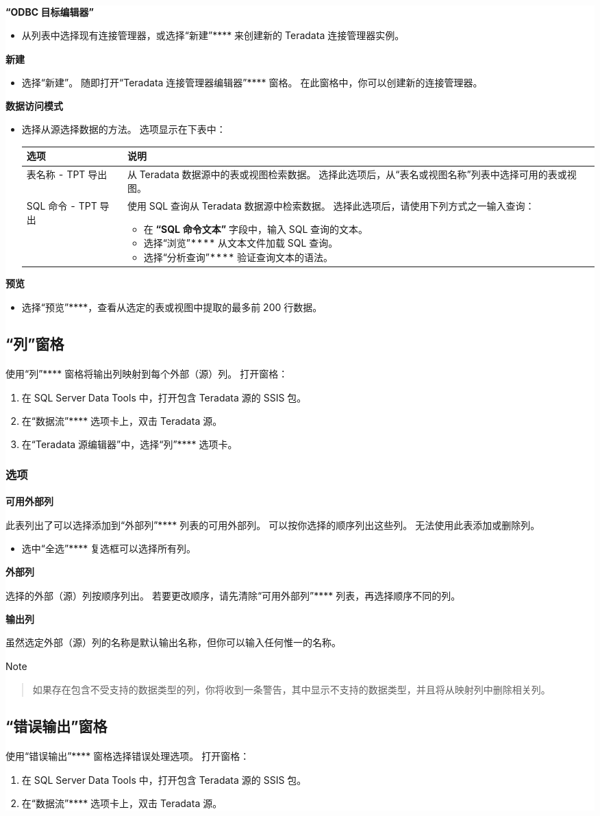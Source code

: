 **“ODBC 目标编辑器”**

* 从列表中选择现有连接管理器，或选择“新建”**** 来创建新的 Teradata 连接管理器实例。

**新建**

* 选择“新建”。 随即打开“Teradata 连接管理器编辑器”**** 窗格。 在此窗格中，你可以创建新的连接管理器。

**数据访问模式**

* 选择从源选择数据的方法。 选项显示在下表中：

    |选项|说明|
    |:-|:-|
    |表名称 - TPT 导出|从 Teradata 数据源中的表或视图检索数据。 选择此选项后，从“表名或视图名称”列表中选择可用的表或视图。|
    |SQL 命令 - TPT 导出|使用 SQL 查询从 Teradata 数据源中检索数据。 选择此选项后，请使用下列方式之一输入查询： <ul><li>在 **“SQL 命令文本”** 字段中，输入 SQL 查询的文本。</li><li>选择“浏览”**** 从文本文件加载 SQL 查询。</li><li>选择“分析查询”**** 验证查询文本的语法。</li></ul>|

**预览**

* 选择“预览”****，查看从选定的表或视图中提取的最多前 200 行数据。

## <a name="the-columns-pane"></a>“列”窗格

使用“列”**** 窗格将输出列映射到每个外部（源）列。 打开窗格：

1. 在 SQL Server Data Tools 中，打开包含 Teradata 源的 SSIS 包。

1. 在“数据流”**** 选项卡上，双击 Teradata 源。

1. 在“Teradata 源编辑器”中，选择“列”**** 选项卡。

### <a name="options"></a>选项

**可用外部列**

此表列出了可以选择添加到“外部列”**** 列表的可用外部列。 可以按你选择的顺序列出这些列。 无法使用此表添加或删除列。

* 选中“全选”**** 复选框可以选择所有列。

**外部列**

选择的外部（源）列按顺序列出。 若要更改顺序，请先清除“可用外部列”**** 列表，再选择顺序不同的列。

**输出列**

虽然选定外部（源）列的名称是默认输出名称，但你可以输入任何惟一的名称。

>[!NOTE]
>>如果存在包含不受支持的数据类型的列，你将收到一条警告，其中显示不支持的数据类型，并且将从映射列中删除相关列。

## <a name="the-error-output-pane"></a>“错误输出”窗格

使用“错误输出”**** 窗格选择错误处理选项。 打开窗格：

1. 在 SQL Server Data Tools 中，打开包含 Teradata 源的 SSIS 包。

1. 在“数据流”**** 选项卡上，双击 Teradata 源。
